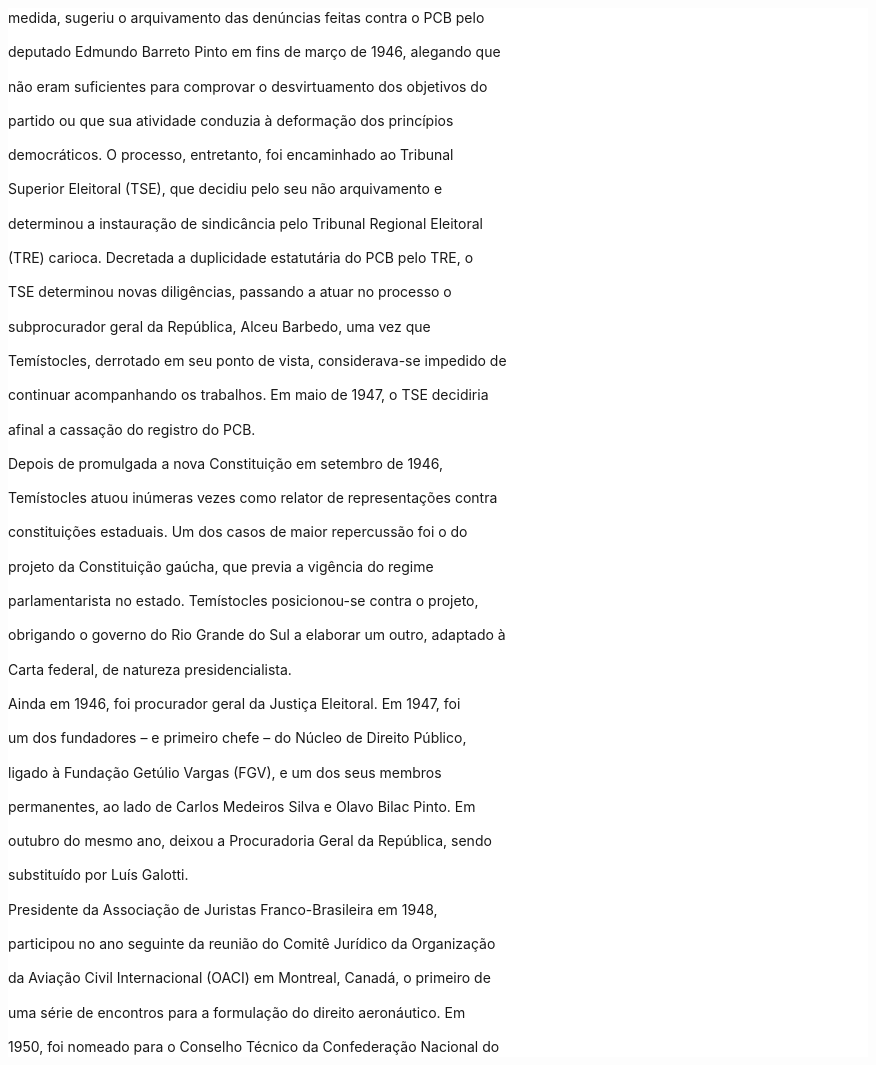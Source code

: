 medida, sugeriu o arquivamento das denúncias feitas contra o PCB pelo

deputado Edmundo Barreto Pinto em fins de março de 1946, alegando que

não eram suficientes para comprovar o desvirtuamento dos objetivos do

partido ou que sua atividade conduzia à deformação dos princípios

democráticos. O processo, entretanto, foi encaminhado ao Tribunal

Superior Eleitoral (TSE), que decidiu pelo seu não arquivamento e

determinou a instauração de sindicância pelo Tribunal Regional Eleitoral

(TRE) carioca. Decretada a duplicidade estatutária do PCB pelo TRE, o

TSE determinou novas diligências, passando a atuar no processo o

subprocurador geral da República, Alceu Barbedo, uma vez que

Temístocles, derrotado em seu ponto de vista, considerava-se impedido de

continuar acompanhando os trabalhos. Em maio de 1947, o TSE decidiria

afinal a cassação do registro do PCB.



Depois de promulgada a nova Constituição em setembro de 1946,

Temístocles atuou inúmeras vezes como relator de representações contra

constituições estaduais. Um dos casos de maior repercussão foi o do

projeto da Constituição gaúcha, que previa a vigência do regime

parlamentarista no estado. Temístocles posicionou-se contra o projeto,

obrigando o governo do Rio Grande do Sul a elaborar um outro, adaptado à

Carta federal, de natureza presidencialista.



Ainda em 1946, foi procurador geral da Justiça Eleitoral. Em 1947, foi

um dos fundadores – e primeiro chefe – do Núcleo de Direito Público,

ligado à Fundação Getúlio Vargas (FGV), e um dos seus membros

permanentes, ao lado de Carlos Medeiros Silva e Olavo Bilac Pinto. Em

outubro do mesmo ano, deixou a Procuradoria Geral da República, sendo

substituído por Luís Galotti.



Presidente da Associação de Juristas Franco-Brasileira em 1948,

participou no ano seguinte da reunião do Comitê Jurídico da Organização

da Aviação Civil Internacional (OACI) em Montreal, Canadá, o primeiro de

uma série de encontros para a formulação do direito aeronáutico. Em

1950, foi nomeado para o Conselho Técnico da Confederação Nacional do

